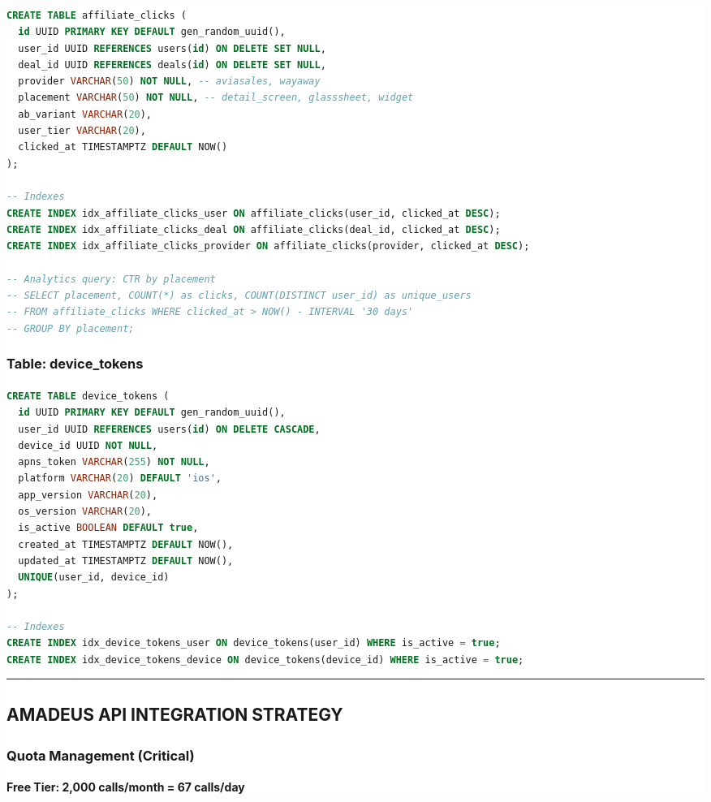 ```sql
CREATE TABLE affiliate_clicks (
  id UUID PRIMARY KEY DEFAULT gen_random_uuid(),
  user_id UUID REFERENCES users(id) ON DELETE SET NULL,
  deal_id UUID REFERENCES deals(id) ON DELETE SET NULL,
  provider VARCHAR(50) NOT NULL, -- aviasales, wayaway
  placement VARCHAR(50) NOT NULL, -- detail_screen, glasssheet, widget
  ab_variant VARCHAR(20),
  user_tier VARCHAR(20),
  clicked_at TIMESTAMPTZ DEFAULT NOW()
);

-- Indexes
CREATE INDEX idx_affiliate_clicks_user ON affiliate_clicks(user_id, clicked_at DESC);
CREATE INDEX idx_affiliate_clicks_deal ON affiliate_clicks(deal_id, clicked_at DESC);
CREATE INDEX idx_affiliate_clicks_provider ON affiliate_clicks(provider, clicked_at DESC);

-- Analytics query: CTR by placement
-- SELECT placement, COUNT(*) as clicks, COUNT(DISTINCT user_id) as unique_users
-- FROM affiliate_clicks WHERE clicked_at > NOW() - INTERVAL '30 days'
-- GROUP BY placement;
```

### Table: device_tokens

```sql
CREATE TABLE device_tokens (
  id UUID PRIMARY KEY DEFAULT gen_random_uuid(),
  user_id UUID REFERENCES users(id) ON DELETE CASCADE,
  device_id UUID NOT NULL,
  apns_token VARCHAR(255) NOT NULL,
  platform VARCHAR(20) DEFAULT 'ios',
  app_version VARCHAR(20),
  os_version VARCHAR(20),
  is_active BOOLEAN DEFAULT true,
  created_at TIMESTAMPTZ DEFAULT NOW(),
  updated_at TIMESTAMPTZ DEFAULT NOW(),
  UNIQUE(user_id, device_id)
);

-- Indexes
CREATE INDEX idx_device_tokens_user ON device_tokens(user_id) WHERE is_active = true;
CREATE INDEX idx_device_tokens_device ON device_tokens(device_id) WHERE is_active = true;
```

---

## AMADEUS API INTEGRATION STRATEGY

### Quota Management (Critical)

**Free Tier: 2,000 calls/month = 67 calls/day**
